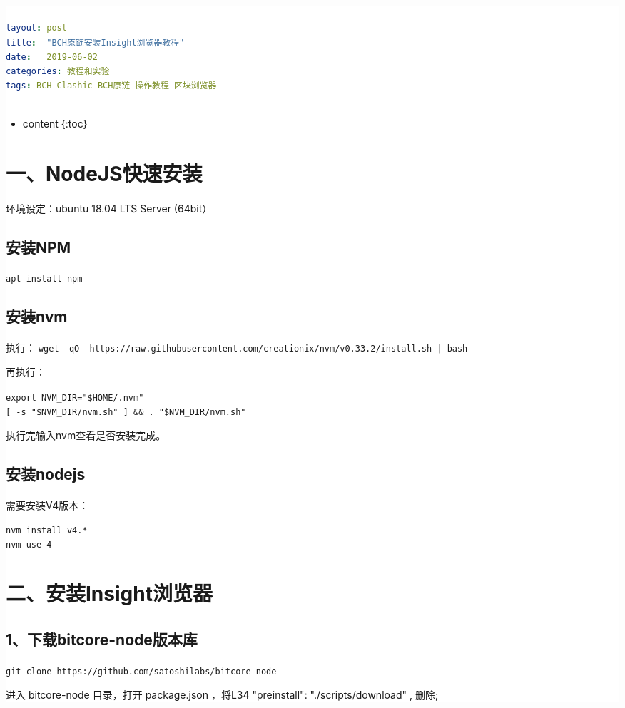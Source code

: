 ```yaml
---
layout: post
title:  "BCH原链安装Insight浏览器教程"
date:   2019-06-02
categories: 教程和实验
tags: BCH Clashic BCH原链 操作教程 区块浏览器
---
```


* content
{:toc}

# 一、NodeJS快速安装

环境设定：ubuntu 18.04 LTS Server (64bit）

## 安装NPM

```
apt install npm
```

## 安装nvm

执行：
`wget -qO- https://raw.githubusercontent.com/creationix/nvm/v0.33.2/install.sh | bash`

再执行：
```
export NVM_DIR="$HOME/.nvm"
[ -s "$NVM_DIR/nvm.sh" ] && . "$NVM_DIR/nvm.sh"
```
执行完输入nvm查看是否安装完成。


## 安装nodejs

需要安装V4版本：

```
nvm install v4.*
nvm use 4
```

# 二、安装Insight浏览器

## 1、下载bitcore-node版本库

`git clone https://github.com/satoshilabs/bitcore-node`

进入 bitcore-node 目录，打开 package.json ，将L34 "preinstall": "./scripts/download" , 删除;
